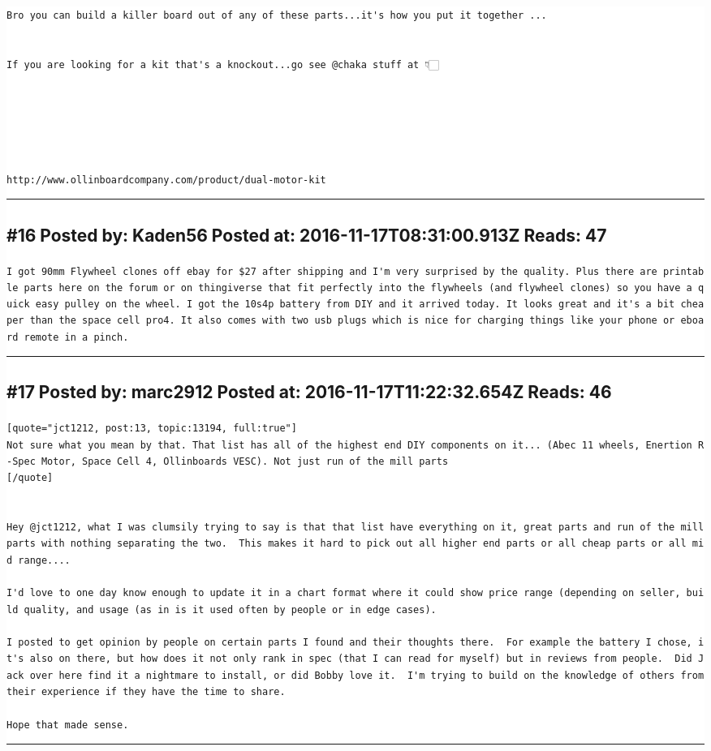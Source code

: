```
Bro you can build a killer board out of any of these parts...it's how you put it together ...


If you are looking for a kit that's a knockout...go see @chaka stuff at 👇🏻






http://www.ollinboardcompany.com/product/dual-motor-kit
```

---
## \#16 Posted by: Kaden56 Posted at: 2016-11-17T08:31:00.913Z Reads: 47

```
I got 90mm Flywheel clones off ebay for $27 after shipping and I'm very surprised by the quality. Plus there are printable parts here on the forum or on thingiverse that fit perfectly into the flywheels (and flywheel clones) so you have a quick easy pulley on the wheel. I got the 10s4p battery from DIY and it arrived today. It looks great and it's a bit cheaper than the space cell pro4. It also comes with two usb plugs which is nice for charging things like your phone or eboard remote in a pinch.
```

---
## \#17 Posted by: marc2912 Posted at: 2016-11-17T11:22:32.654Z Reads: 46

```
[quote="jct1212, post:13, topic:13194, full:true"]
Not sure what you mean by that. That list has all of the highest end DIY components on it... (Abec 11 wheels, Enertion R-Spec Motor, Space Cell 4, Ollinboards VESC). Not just run of the mill parts
[/quote]


Hey @jct1212, what I was clumsily trying to say is that that list have everything on it, great parts and run of the mill parts with nothing separating the two.  This makes it hard to pick out all higher end parts or all cheap parts or all mid range....

I'd love to one day know enough to update it in a chart format where it could show price range (depending on seller, build quality, and usage (as in is it used often by people or in edge cases). 

I posted to get opinion by people on certain parts I found and their thoughts there.  For example the battery I chose, it's also on there, but how does it not only rank in spec (that I can read for myself) but in reviews from people.  Did Jack over here find it a nightmare to install, or did Bobby love it.  I'm trying to build on the knowledge of others from their experience if they have the time to share.  

Hope that made sense.
```

---